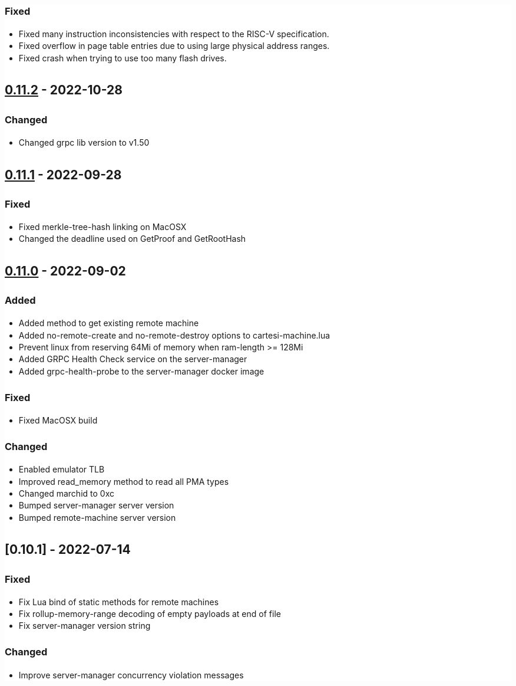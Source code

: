 ### Fixed

- Fixed many instruction inconsistencies with respect to the RISC-V specification.
- Fixed overflow in page table entries due to using large physical address ranges.
- Fixed crash when trying to use too many flash drives.

## [0.11.2] - 2022-10-28
### Changed

- Changed grpc lib version to v1.50

## [0.11.1] - 2022-09-28
### Fixed

- Fixed merkle-tree-hash linking on MacOSX
- Changed the deadline used on GetProof and GetRootHash

## [0.11.0] - 2022-09-02
### Added

- Added method to get existing remote machine
- Added no-remote-create and no-remote-destroy options to cartesi-machine.lua
- Prevent linux from reserving 64Mi of memory when ram-length >= 128Mi
- Added GRPC Health Check service on the server-manager
- Added grpc-health-probe to the server-manager docker image

### Fixed

- Fixed MacOSX build

### Changed

- Enabled emulator TLB
- Improved read\_memory method to read all PMA types
- Changed marchid to 0xc
- Bumped server-manager server version
- Bumped remote-machine server version

## [0.10.1] - 2022-07-14
### Fixed

- Fix Lua bind of static methods for remote machines
- Fix rollup-memory-range decoding of empty payloads at end of file
- Fix server-manager version string

### Changed

- Improve server-manager concurrency violation messages


[Unreleased]: https://github.com/cartesi/machine-emulator/compare/v0.18.1...HEAD
[0.18.1]: https://github.com/cartesi/machine-emulator/releases/tag/v0.18.1
[0.18.0]: https://github.com/cartesi/machine-emulator/releases/tag/v0.18.0
[0.17.0]: https://github.com/cartesi/machine-emulator/releases/tag/v0.17.0
[0.16.1]: https://github.com/cartesi/machine-emulator/releases/tag/v0.16.1
[0.16.0]: https://github.com/cartesi/machine-emulator/releases/tag/v0.16.0
[0.15.3]: https://github.com/cartesi/machine-emulator/releases/tag/v0.15.3
[0.15.2]: https://github.com/cartesi/machine-emulator/releases/tag/v0.15.2
[0.15.1]: https://github.com/cartesi/machine-emulator/releases/tag/v0.15.1
[0.15.0]: https://github.com/cartesi/machine-emulator/releases/tag/v0.15.0
[0.14.0]: https://github.com/cartesi/machine-emulator/releases/tag/v0.14.0
[0.13.0]: https://github.com/cartesi/machine-emulator/releases/tag/v0.13.0
[0.12.0]: https://github.com/cartesi/machine-emulator/releases/tag/v0.12.0
[0.11.2]: https://github.com/cartesi/machine-emulator/releases/tag/v0.11.2
[0.11.1]: https://github.com/cartesi/machine-emulator/releases/tag/v0.11.1
[0.11.0]: https://github.com/cartesi/machine-emulator/releases/tag/v0.11.0
[0.10.0]: https://github.com/cartesi/machine-emulator/releases/tag/v0.10.0
[0.9.0]: https://github.com/cartesi/machine-emulator/releases/tag/v0.9.0
[0.8.0]: https://github.com/cartesi/machine-emulator/releases/tag/v0.8.0
[0.7.0]: https://github.com/cartesi/machine-emulator/releases/tag/v0.7.0
[0.6.0]: https://github.com/cartesi/machine-emulator/releases/tag/v0.6.0
[0.5.1]: https://github.com/cartesi/machine-emulator/releases/tag/v0.5.1
[0.5.0]: https://github.com/cartesi/machine-emulator/releases/tag/v0.5.0
[0.4.0]: https://github.com/cartesi/machine-emulator/releases/tag/v0.4.0
[0.3.0]: https://github.com/cartesi/machine-emulator/releases/tag/v0.3.0
[0.2.0]: https://github.com/cartesi/machine-emulator/releases/tag/v0.2.0
[0.1.0]: https://github.com/cartesi/machine-emulator/releases/tag/v0.1.0